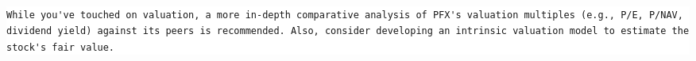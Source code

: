     While you've touched on valuation, a more in-depth comparative analysis of PFX's valuation multiples (e.g., P/E, P/NAV, dividend yield) against its peers is recommended. Also, consider developing an intrinsic valuation model to estimate the stock's fair value.